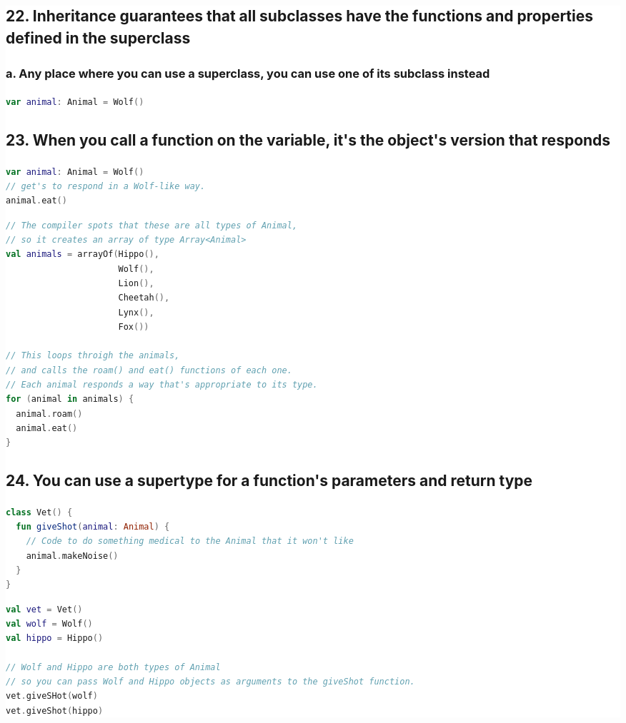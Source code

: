 ## 22. Inheritance guarantees that all subclasses have the functions and properties defined in the superclass

### a. Any place where you can use a superclass, you can use one of its subclass instead

```KOTLIN
var animal: Animal = Wolf()
```

## 23. When you call a function on the variable, it's the object's version that responds

```KOTLIN
var animal: Animal = Wolf()
// get's to respond in a Wolf-like way.
animal.eat()
```

```KOTLIN
// The compiler spots that these are all types of Animal,
// so it creates an array of type Array<Animal>
val animals = arrayOf(Hippo(),
                      Wolf(),
                      Lion(),
                      Cheetah(),
                      Lynx(),
                      Fox())

// This loops throigh the animals,
// and calls the roam() and eat() functions of each one.
// Each animal responds a way that's appropriate to its type.
for (animal in animals) {
  animal.roam()
  animal.eat()
}
```

## 24. You can use a supertype for a function's parameters and return type

```KOTLIN
class Vet() {
  fun giveShot(animal: Animal) {
    // Code to do something medical to the Animal that it won't like
    animal.makeNoise()
  }
}
```

```KOTLIN
val vet = Vet()
val wolf = Wolf()
val hippo = Hippo()

// Wolf and Hippo are both types of Animal
// so you can pass Wolf and Hippo objects as arguments to the giveShot function.
vet.giveSHot(wolf)
vet.giveShot(hippo)
```
